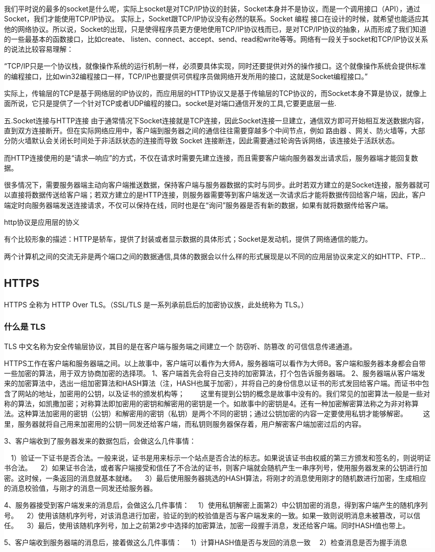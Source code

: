 我们平时说的最多的socket是什么呢，实际上socket是对TCP/IP协议的封装，Socket本身并不是协议，而是一个调用接口（API），通过Socket，我们才能使用TCP/IP协议。 实际上，Socket跟TCP/IP协议没有必然的联系。Socket 编程 接口在设计的时候，就希望也能适应其他的网络协议。所以说，Socket的出现，只是使得程序员更方便地使用TCP/IP协议栈而已，是对TCP/IP协议的抽象，从而形成了我们知道的一些最基本的函数接口，比如create、 listen、connect、accept、send、read和write等等。网络有一段关于socket和TCP/IP协议关系的说法比较容易理解：

“TCP/IP只是一个协议栈，就像操作系统的运行机制一样，必须要具体实现，同时还要提供对外的操作接口。这个就像操作系统会提供标准的编程接口，比如win32编程接口一样，TCP/IP也要提供可供程序员做网络开发所用的接口，这就是Socket编程接口。”

实际上，传输层的TCP是基于网络层的IP协议的，而应用层的HTTP协议又是基于传输层的TCP协议的，而Socket本身不算是协议，就像上面所说，它只是提供了一个针对TCP或者UDP编程的接口。socket是对端口通信开发的工具,它要更底层一些.

五.Socket连接与HTTP连接
由于通常情况下Socket连接就是TCP连接，因此Socket连接一旦建立，通信双方即可开始相互发送数据内容，直到双方连接断开。但在实际网络应用中，客户端到服务器之间的通信往往需要穿越多个中间节点，例如 路由器 、网关、防火墙等，大部分防火墙默认会关闭长时间处于非活跃状态的连接而导致 Socket 连接断连，因此需要通过轮询告诉网络，该连接处于活跃状态。

而HTTP连接使用的是“请求—响应”的方式，不仅在请求时需要先建立连接，而且需要客户端向服务器发出请求后，服务器端才能回复数据。

很多情况下，需要服务器端主动向客户端推送数据，保持客户端与服务器数据的实时与同步。此时若双方建立的是Socket连接，服务器就可以直接将数据传送给客户端；若双方建立的是HTTP连接，则服务器需要等到客户端发送一次请求后才能将数据传回给客户端，因此，客户端定时向服务器端发送连接请求，不仅可以保持在线，同时也是在“询问”服务器是否有新的数据，如果有就将数据传给客户端。

http协议是应用层的协义

有个比较形象的描述：HTTP是轿车，提供了封装或者显示数据的具体形式；Socket是发动机，提供了网络通信的能力。

两个计算机之间的交流无非是两个端口之间的数据通信,具体的数据会以什么样的形式展现是以不同的应用层协议来定义的如HTTP、FTP...

## HTTPS

HTTPS 全称为 HTTP Over TLS。（SSL/TLS 是一系列承前启后的加密协议族，此处统称为 TLS。）

### 什么是 TLS

TLS 中文名称为安全传输层协议，其目的是在客户端与服务端之间建立一个 防窃听、防篡改 的可信信息传递通道。

HTTPS工作在客户端和服务器端之间。以上故事中，客户端可以看作为大师A，服务器端可以看作为大师B。客户端和服务器本身都会自带一些加密的算法，用于双方协商加密的选择项。
1、客户端首先会将自己支持的加密算法，打个包告诉服务器端。
2、服务器端从客户端发来的加密算法中，选出一组加密算法和HASH算法（注，HASH也属于加密），并将自己的身份信息以证书的形式发回给客户端。而证书中包含了网站的地址，加密用的公钥，以及证书的颁发机构等；
  这里有提到公钥的概念是故事中没有的。我们常见的加密算法一般是一些对称的算法，如凯撒加密；对称算法即加密用的密钥和解密用的密钥是一个。如故事中的密钥是4。还有一种加密解密算法称之为非对称算法。这种算法加密用的密钥（公钥）和解密用的密钥（私钥）是两个不同的密钥；通过公钥加密的内容一定要使用私钥才能够解密。
  这里，服务器就将自己用来加密用的公钥一同发还给客户端，而私钥则服务器保存着，用户解密客户端加密过后的内容。

3、客户端收到了服务器发来的数据包后，会做这么几件事情：

 1）验证一下证书是否合法。一般来说，证书是用来标示一个站点是否合法的标志。如果说该证书由权威的第三方颁发和签名的，则说明证书合法。
 2）如果证书合法，或者客户端接受和信任了不合法的证书，则客户端就会随机产生一串序列号，使用服务器发来的公钥进行加密。这时候，一条返回的消息就基本就绪。
 3）最后使用服务器挑选的HASH算法，将刚才的消息使用刚才的随机数进行加密，生成相应的消息校验值，与刚才的消息一同发还给服务器。

4、服务器接受到客户端发来的消息后，会做这么几件事情：
 1）使用私钥解密上面第2）中公钥加密的消息，得到客户端产生的随机序列号。
 2）使用该随机序列号，对该消息进行加密，验证的到的校验值是否与客户端发来的一致。如果一致则说明消息未被篡改，可以信任。
 3）最后，使用该随机序列号，加上之前第2步中选择的加密算法，加密一段握手消息，发还给客户端。同时HASH值也带上。

5、客户端收到服务器端的消息后，接着做这么几件事情：
 1）计算HASH值是否与发回的消息一致
 2）检查消息是否为握手消息
